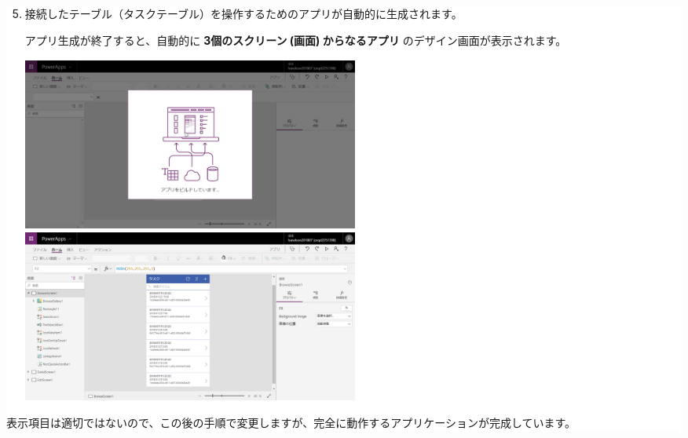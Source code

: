 5. 接続したテーブル（タスクテーブル）を操作するためのアプリが自動的に生成されます。

    アプリ生成が終了すると、自動的に **3個のスクリーン (画面) からなるアプリ** のデザイン画面が表示されます。

    <img src="Assets/Images/04/building_new_app.png" width="420px" />
    <img src="Assets/Images/04/new_app_for_tasktable.png" width="420px" />

表示項目は適切ではないので、この後の手順で変更しますが、完全に動作するアプリケーションが完成しています。
